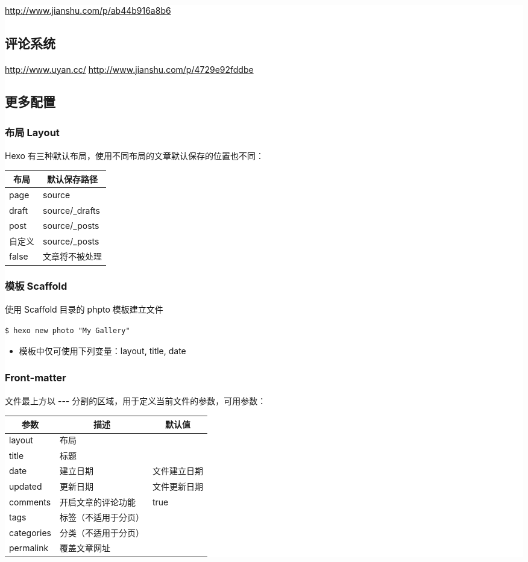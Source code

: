 http://www.jianshu.com/p/ab44b916a8b6

## 评论系统

http://www.uyan.cc/
http://www.jianshu.com/p/4729e92fddbe

## 更多配置

### 布局 Layout

Hexo 有三种默认布局，使用不同布局的文章默认保存的位置也不同：

|布局|默认保存路径|
|---|---|
|page|source|
|draft|source/_drafts|
|post|source/_posts|
|自定义|source/_posts|
|false|文章将不被处理|

### 模板 Scaffold

使用 Scaffold 目录的 phpto 模板建立文件
```
$ hexo new photo "My Gallery"
```
* 模板中仅可使用下列变量：layout, title, date

### Front-matter

文件最上方以 --- 分割的区域，用于定义当前文件的参数，可用参数：

|参数|描述|默认值|
|---|---|---|
|layout|布局||
|title	|标题	||
|date	|建立日期	|文件建立日期|
|updated	|更新日期	|文件更新日期|
|comments	|开启文章的评论功能	|true|
|tags	|标签（不适用于分页）||	
|categories	|分类（不适用于分页）||	
|permalink	|覆盖文章网址||
